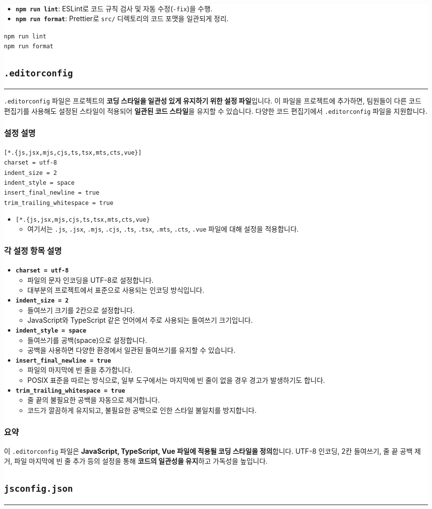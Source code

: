 
- **`npm run lint`**: ESLint로 코드 규칙 검사 및 자동 수정(`-fix`)을 수행.
- **`npm run format`**: Prettier로 `src/` 디렉토리의 코드 포맷을 일관되게 정리.

```
npm run lint
npm run format
```

## `.editorconfig`

---

`.editorconfig` 파일은 프로젝트의 **코딩 스타일을 일관성 있게 유지하기 위한 설정 파일**입니다. 이 파일을 프로젝트에 추가하면, 팀원들이 다른 코드 편집기를 사용해도 설정된 스타일이 적용되어 **일관된 코드 스타일**을 유지할 수 있습니다. 다양한 코드 편집기에서 `.editorconfig` 파일을 지원합니다.

### 설정 설명
```
[*.{js,jsx,mjs,cjs,ts,tsx,mts,cts,vue}]
charset = utf-8
indent_size = 2
indent_style = space
insert_final_newline = true
trim_trailing_whitespace = true
```

- `[*.{js,jsx,mjs,cjs,ts,tsx,mts,cts,vue}`
    - 여기서는 `.js`, `.jsx`, `.mjs`, `.cjs`, `.ts`, `.tsx`, `.mts`, `.cts`, `.vue` 파일에 대해 설정을 적용합니다.

### 각 설정 항목 설명

- **`charset = utf-8`**
    - 파일의 문자 인코딩을 UTF-8로 설정합니다.
    - 대부분의 프로젝트에서 표준으로 사용되는 인코딩 방식입니다.
- **`indent_size = 2`**
    - 들여쓰기 크기를 2칸으로 설정합니다.
    - JavaScript와 TypeScript 같은 언어에서 주로 사용되는 들여쓰기 크기입니다.
- **`indent_style = space`**
    - 들여쓰기를 공백(space)으로 설정합니다.
    - 공백을 사용하면 다양한 환경에서 일관된 들여쓰기를 유지할 수 있습니다.
- **`insert_final_newline = true`**
    - 파일의 마지막에 빈 줄을 추가합니다.
    - POSIX 표준을 따르는 방식으로, 일부 도구에서는 마지막에 빈 줄이 없을 경우 경고가 발생하기도 합니다.
- **`trim_trailing_whitespace = true`**
    - 줄 끝의 불필요한 공백을 자동으로 제거합니다.
    - 코드가 깔끔하게 유지되고, 불필요한 공백으로 인한 스타일 불일치를 방지합니다.

### 요약

이 `.editorconfig` 파일은 **JavaScript, TypeScript, Vue 파일에 적용될 코딩 스타일을 정의**합니다. UTF-8 인코딩, 2칸 들여쓰기, 줄 끝 공백 제거, 파일 마지막에 빈 줄 추가 등의 설정을 통해 **코드의 일관성을 유지**하고 가독성을 높입니다.

## `jsconfig.json`

---